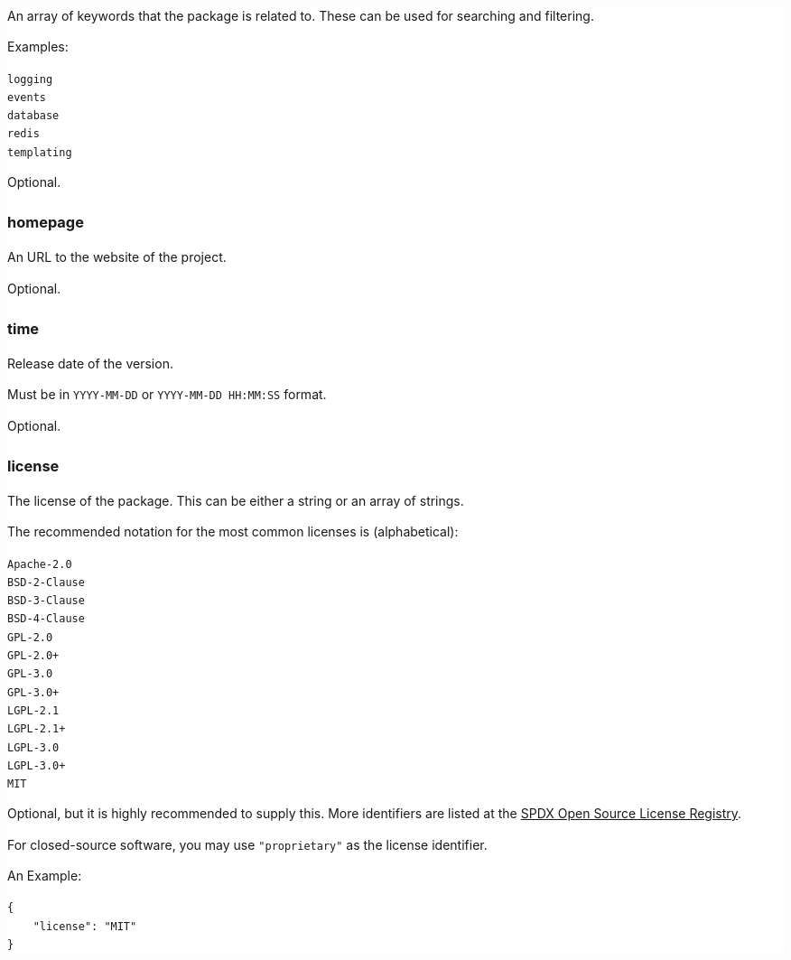 An array of keywords that the package is related to. These can be used for
searching and filtering.

Examples:

    logging
    events
    database
    redis
    templating

Optional.

### homepage

An URL to the website of the project.

Optional.

### time

Release date of the version.

Must be in `YYYY-MM-DD` or `YYYY-MM-DD HH:MM:SS` format.

Optional.

### license

The license of the package. This can be either a string or an array of strings.

The recommended notation for the most common licenses is (alphabetical):

    Apache-2.0
    BSD-2-Clause
    BSD-3-Clause
    BSD-4-Clause
    GPL-2.0
    GPL-2.0+
    GPL-3.0
    GPL-3.0+
    LGPL-2.1
    LGPL-2.1+
    LGPL-3.0
    LGPL-3.0+
    MIT

Optional, but it is highly recommended to supply this. More identifiers are
listed at the [SPDX Open Source License Registry](http://www.spdx.org/licenses/).

For closed-source software, you may use `"proprietary"` as the license identifier.

An Example:

    {
        "license": "MIT"
    }
